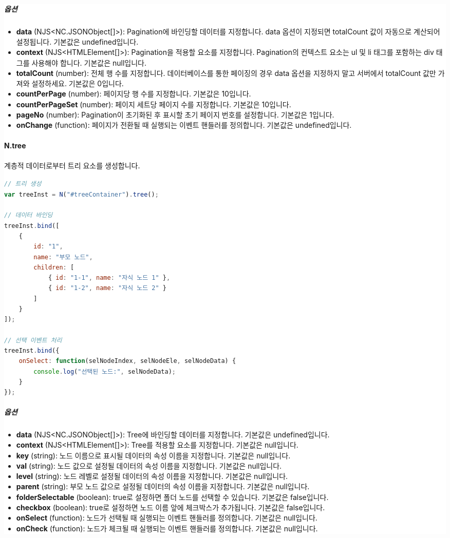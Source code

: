 ##### 옵션

- **data** (NJS<NC.JSONObject[]>): Pagination에 바인딩할 데이터를 지정합니다. data 옵션이 지정되면 totalCount 값이 자동으로 계산되어 설정됩니다. 기본값은 undefined입니다.
- **context** (NJS<HTMLElement[]>): Pagination을 적용할 요소를 지정합니다. Pagination의 컨텍스트 요소는 ul 및 li 태그를 포함하는 div 태그를 사용해야 합니다. 기본값은 null입니다.
- **totalCount** (number): 전체 행 수를 지정합니다. 데이터베이스를 통한 페이징의 경우 data 옵션을 지정하지 말고 서버에서 totalCount 값만 가져와 설정하세요. 기본값은 0입니다.
- **countPerPage** (number): 페이지당 행 수를 지정합니다. 기본값은 10입니다.
- **countPerPageSet** (number): 페이지 세트당 페이지 수를 지정합니다. 기본값은 10입니다.
- **pageNo** (number): Pagination이 초기화된 후 표시할 초기 페이지 번호를 설정합니다. 기본값은 1입니다.
- **onChange** (function): 페이지가 전환될 때 실행되는 이벤트 핸들러를 정의합니다. 기본값은 undefined입니다.

#### N.tree

계층적 데이터로부터 트리 요소를 생성합니다.

```javascript
// 트리 생성
var treeInst = N("#treeContainer").tree();

// 데이터 바인딩
treeInst.bind([
    {
        id: "1",
        name: "부모 노드",
        children: [
            { id: "1-1", name: "자식 노드 1" },
            { id: "1-2", name: "자식 노드 2" }
        ]
    }
]);

// 선택 이벤트 처리
treeInst.bind({
    onSelect: function(selNodeIndex, selNodeEle, selNodeData) {
        console.log("선택된 노드:", selNodeData);
    }
});
```

##### 옵션

- **data** (NJS<NC.JSONObject[]>): Tree에 바인딩할 데이터를 지정합니다. 기본값은 undefined입니다.
- **context** (NJS<HTMLElement[]>): Tree를 적용할 요소를 지정합니다. 기본값은 null입니다.
- **key** (string): 노드 이름으로 표시될 데이터의 속성 이름을 지정합니다. 기본값은 null입니다.
- **val** (string): 노드 값으로 설정될 데이터의 속성 이름을 지정합니다. 기본값은 null입니다.
- **level** (string): 노드 레벨로 설정될 데이터의 속성 이름을 지정합니다. 기본값은 null입니다.
- **parent** (string): 부모 노드 값으로 설정될 데이터의 속성 이름을 지정합니다. 기본값은 null입니다.
- **folderSelectable** (boolean): true로 설정하면 폴더 노드를 선택할 수 있습니다. 기본값은 false입니다.
- **checkbox** (boolean): true로 설정하면 노드 이름 앞에 체크박스가 추가됩니다. 기본값은 false입니다.
- **onSelect** (function): 노드가 선택될 때 실행되는 이벤트 핸들러를 정의합니다. 기본값은 null입니다.
- **onCheck** (function): 노드가 체크될 때 실행되는 이벤트 핸들러를 정의합니다. 기본값은 null입니다.
